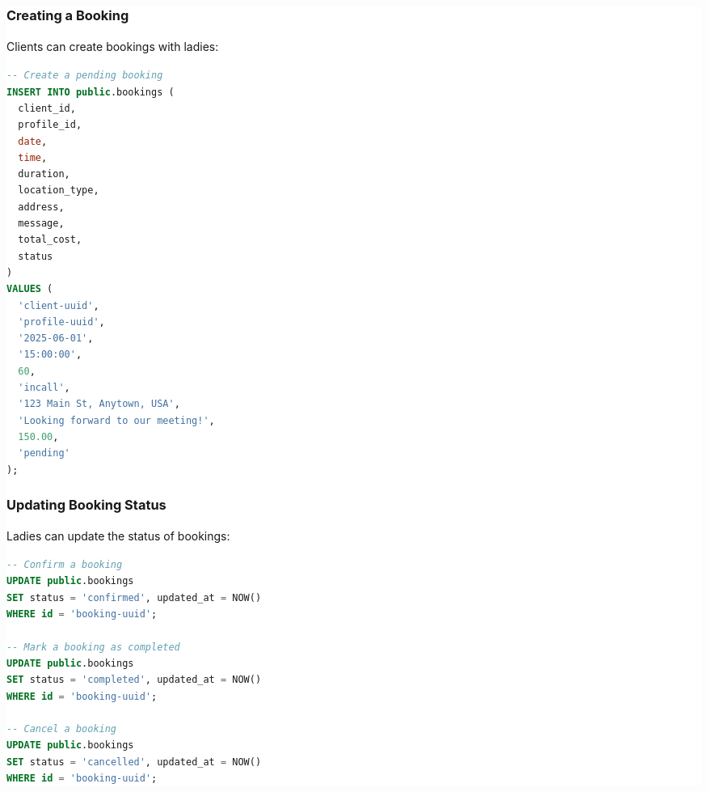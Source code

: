 ### Creating a Booking

Clients can create bookings with ladies:

```sql
-- Create a pending booking
INSERT INTO public.bookings (
  client_id,
  profile_id,
  date,
  time,
  duration,
  location_type,
  address,
  message,
  total_cost,
  status
)
VALUES (
  'client-uuid',
  'profile-uuid',
  '2025-06-01',
  '15:00:00',
  60,
  'incall',
  '123 Main St, Anytown, USA',
  'Looking forward to our meeting!',
  150.00,
  'pending'
);
```

### Updating Booking Status

Ladies can update the status of bookings:

```sql
-- Confirm a booking
UPDATE public.bookings
SET status = 'confirmed', updated_at = NOW()
WHERE id = 'booking-uuid';

-- Mark a booking as completed
UPDATE public.bookings
SET status = 'completed', updated_at = NOW()
WHERE id = 'booking-uuid';

-- Cancel a booking
UPDATE public.bookings
SET status = 'cancelled', updated_at = NOW()
WHERE id = 'booking-uuid';
```
